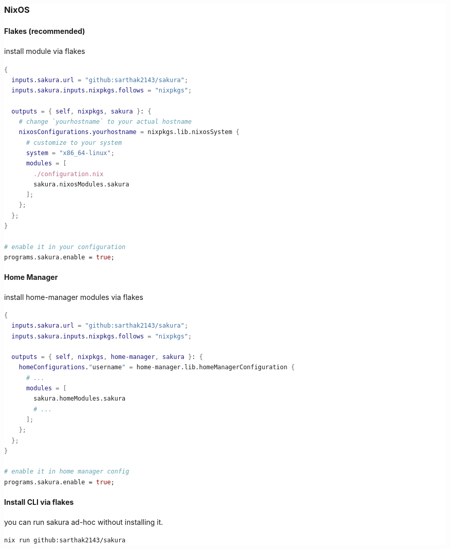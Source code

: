 ### NixOS

#### Flakes (recommended)
install module via flakes
```nix
{
  inputs.sakura.url = "github:sarthak2143/sakura";
  inputs.sakura.inputs.nixpkgs.follows = "nixpkgs";

  outputs = { self, nixpkgs, sakura }: {
    # change `yourhostname` to your actual hostname
    nixosConfigurations.yourhostname = nixpkgs.lib.nixosSystem {
      # customize to your system
      system = "x86_64-linux";
      modules = [
        ./configuration.nix
        sakura.nixosModules.sakura
      ];
    };
  };
}

# enable it in your configuration
programs.sakura.enable = true;
```

#### Home Manager 
install home-manager modules via flakes
```nix
{
  inputs.sakura.url = "github:sarthak2143/sakura";
  inputs.sakura.inputs.nixpkgs.follows = "nixpkgs";

  outputs = { self, nixpkgs, home-manager, sakura }: {
    homeConfigurations."username" = home-manager.lib.homeManagerConfiguration {
      # ...
      modules = [
        sakura.homeModules.sakura
        # ...
      ];
    };
  };
}

# enable it in home manager config
programs.sakura.enable = true;
```

#### Install CLI via flakes
you can run sakura ad-hoc without installing it.
```bash
nix run github:sarthak2143/sakura
```
